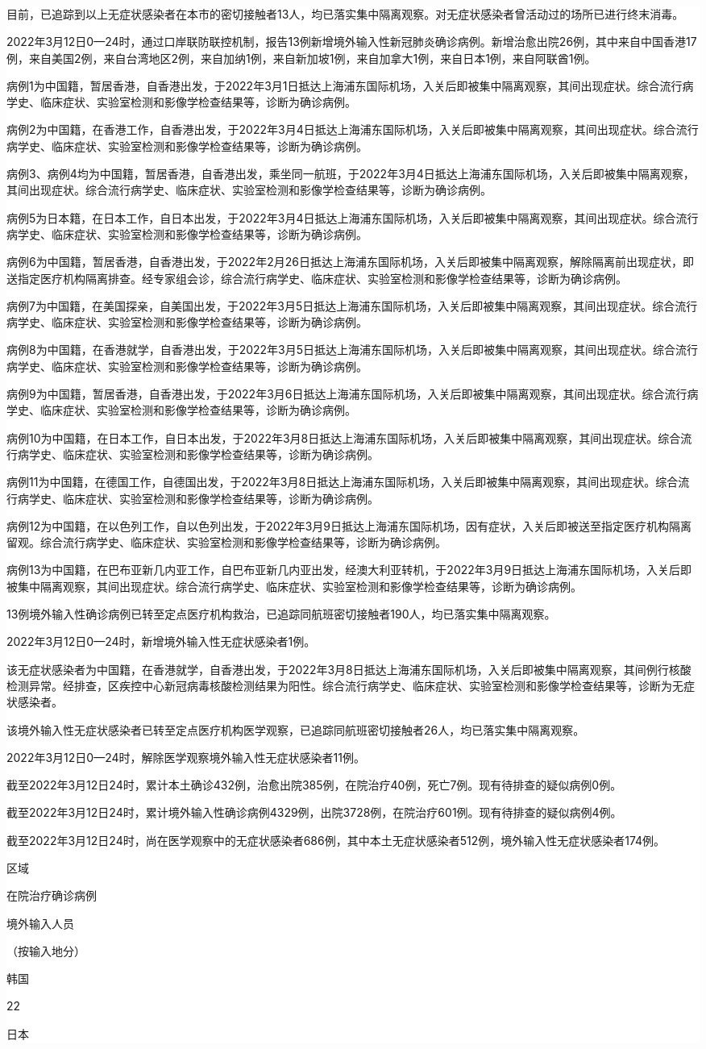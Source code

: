 目前，已追踪到以上无症状感染者在本市的密切接触者13人，均已落实集中隔离观察。对无症状感染者曾活动过的场所已进行终末消毒。

2022年3月12日0—24时，通过口岸联防联控机制，报告13例新增境外输入性新冠肺炎确诊病例。新增治愈出院26例，其中来自中国香港17例，来自美国2例，来自台湾地区2例，来自加纳1例，来自新加坡1例，来自加拿大1例，来自日本1例，来自阿联酋1例。

病例1为中国籍，暂居香港，自香港出发，于2022年3月1日抵达上海浦东国际机场，入关后即被集中隔离观察，其间出现症状。综合流行病学史、临床症状、实验室检测和影像学检查结果等，诊断为确诊病例。

病例2为中国籍，在香港工作，自香港出发，于2022年3月4日抵达上海浦东国际机场，入关后即被集中隔离观察，其间出现症状。综合流行病学史、临床症状、实验室检测和影像学检查结果等，诊断为确诊病例。

病例3、病例4均为中国籍，暂居香港，自香港出发，乘坐同一航班，于2022年3月4日抵达上海浦东国际机场，入关后即被集中隔离观察，其间出现症状。综合流行病学史、临床症状、实验室检测和影像学检查结果等，诊断为确诊病例。

病例5为日本籍，在日本工作，自日本出发，于2022年3月4日抵达上海浦东国际机场，入关后即被集中隔离观察，其间出现症状。综合流行病学史、临床症状、实验室检测和影像学检查结果等，诊断为确诊病例。

病例6为中国籍，暂居香港，自香港出发，于2022年2月26日抵达上海浦东国际机场，入关后即被集中隔离观察，解除隔离前出现症状，即送指定医疗机构隔离排查。经专家组会诊，综合流行病学史、临床症状、实验室检测和影像学检查结果等，诊断为确诊病例。

病例7为中国籍，在美国探亲，自美国出发，于2022年3月5日抵达上海浦东国际机场，入关后即被集中隔离观察，其间出现症状。综合流行病学史、临床症状、实验室检测和影像学检查结果等，诊断为确诊病例。

病例8为中国籍，在香港就学，自香港出发，于2022年3月5日抵达上海浦东国际机场，入关后即被集中隔离观察，其间出现症状。综合流行病学史、临床症状、实验室检测和影像学检查结果等，诊断为确诊病例。

病例9为中国籍，暂居香港，自香港出发，于2022年3月6日抵达上海浦东国际机场，入关后即被集中隔离观察，其间出现症状。综合流行病学史、临床症状、实验室检测和影像学检查结果等，诊断为确诊病例。

病例10为中国籍，在日本工作，自日本出发，于2022年3月8日抵达上海浦东国际机场，入关后即被集中隔离观察，其间出现症状。综合流行病学史、临床症状、实验室检测和影像学检查结果等，诊断为确诊病例。

病例11为中国籍，在德国工作，自德国出发，于2022年3月8日抵达上海浦东国际机场，入关后即被集中隔离观察，其间出现症状。综合流行病学史、临床症状、实验室检测和影像学检查结果等，诊断为确诊病例。

病例12为中国籍，在以色列工作，自以色列出发，于2022年3月9日抵达上海浦东国际机场，因有症状，入关后即被送至指定医疗机构隔离留观。综合流行病学史、临床症状、实验室检测和影像学检查结果等，诊断为确诊病例。

病例13为中国籍，在巴布亚新几内亚工作，自巴布亚新几内亚出发，经澳大利亚转机，于2022年3月9日抵达上海浦东国际机场，入关后即被集中隔离观察，其间出现症状。综合流行病学史、临床症状、实验室检测和影像学检查结果等，诊断为确诊病例。

13例境外输入性确诊病例已转至定点医疗机构救治，已追踪同航班密切接触者190人，均已落实集中隔离观察。

2022年3月12日0—24时，新增境外输入性无症状感染者1例。

该无症状感染者为中国籍，在香港就学，自香港出发，于2022年3月8日抵达上海浦东国际机场，入关后即被集中隔离观察，其间例行核酸检测异常。经排查，区疾控中心新冠病毒核酸检测结果为阳性。综合流行病学史、临床症状、实验室检测和影像学检查结果等，诊断为无症状感染者。

该境外输入性无症状感染者已转至定点医疗机构医学观察，已追踪同航班密切接触者26人，均已落实集中隔离观察。

2022年3月12日0—24时，解除医学观察境外输入性无症状感染者11例。

截至2022年3月12日24时，累计本土确诊432例，治愈出院385例，在院治疗40例，死亡7例。现有待排查的疑似病例0例。

截至2022年3月12日24时，累计境外输入性确诊病例4329例，出院3728例，在院治疗601例。现有待排查的疑似病例4例。

截至2022年3月12日24时，尚在医学观察中的无症状感染者686例，其中本土无症状感染者512例，境外输入性无症状感染者174例。



区域

在院治疗确诊病例

境外输入人员

（按输入地分）

韩国

22

日本

